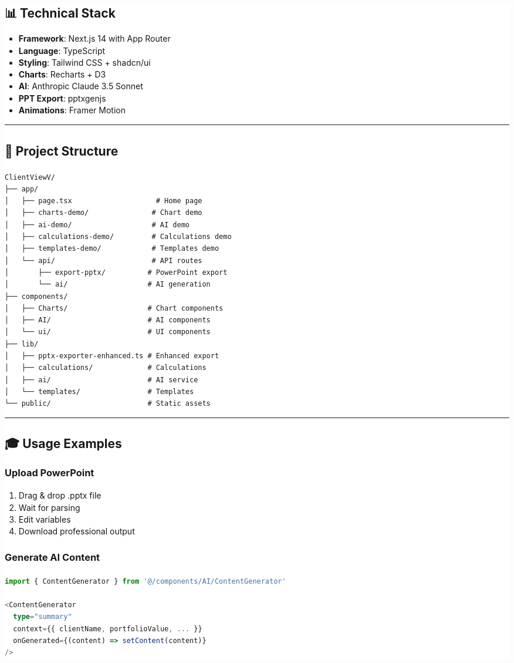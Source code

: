 ## 📊 Technical Stack

- **Framework**: Next.js 14 with App Router
- **Language**: TypeScript
- **Styling**: Tailwind CSS + shadcn/ui
- **Charts**: Recharts + D3
- **AI**: Anthropic Claude 3.5 Sonnet
- **PPT Export**: pptxgenjs
- **Animations**: Framer Motion

---

## 📁 Project Structure

```
ClientViewV/
├── app/
│   ├── page.tsx                    # Home page
│   ├── charts-demo/               # Chart demo
│   ├── ai-demo/                   # AI demo
│   ├── calculations-demo/         # Calculations demo
│   ├── templates-demo/            # Templates demo
│   └── api/                       # API routes
│       ├── export-pptx/          # PowerPoint export
│       └── ai/                   # AI generation
├── components/
│   ├── Charts/                   # Chart components
│   ├── AI/                       # AI components
│   └── ui/                       # UI components
├── lib/
│   ├── pptx-exporter-enhanced.ts # Enhanced export
│   ├── calculations/             # Calculations
│   ├── ai/                       # AI service
│   └── templates/                # Templates
└── public/                       # Static assets
```

---

## 🎓 Usage Examples

### Upload PowerPoint
1. Drag & drop .pptx file
2. Wait for parsing
3. Edit variables
4. Download professional output

### Generate AI Content
```typescript
import { ContentGenerator } from '@/components/AI/ContentGenerator'

<ContentGenerator
  type="summary"
  context={{ clientName, portfolioValue, ... }}
  onGenerated={(content) => setContent(content)}
/>
```
